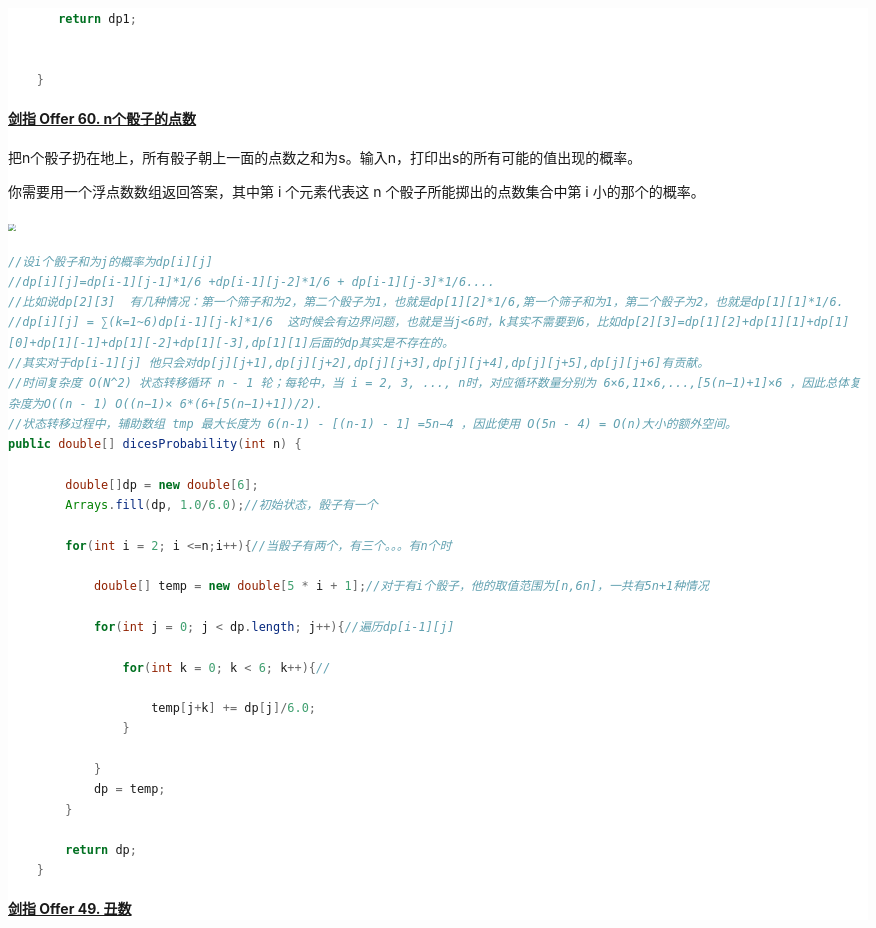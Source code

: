 ```java
       return dp1;


    }
```

#### [剑指 Offer 60. n个骰子的点数](https://leetcode-cn.com/problems/nge-tou-zi-de-dian-shu-lcof/)

把n个骰子扔在地上，所有骰子朝上一面的点数之和为s。输入n，打印出s的所有可能的值出现的概率。

你需要用一个浮点数数组返回答案，其中第 i 个元素代表这 n 个骰子所能掷出的点数集合中第 i 小的那个的概率。

<img src="D:\sjtu\AIR\SYY\JOB\Note\doc\DataStructures\images\骰子问题.png" style="zoom:48%;" />

```java
//设i个骰子和为j的概率为dp[i][j]
//dp[i][j]=dp[i-1][j-1]*1/6 +dp[i-1][j-2]*1/6 + dp[i-1][j-3]*1/6.... 
//比如说dp[2][3]  有几种情况：第一个筛子和为2，第二个骰子为1，也就是dp[1][2]*1/6,第一个筛子和为1，第二个骰子为2，也就是dp[1][1]*1/6.
//dp[i][j] = ∑(k=1~6)dp[i-1][j-k]*1/6  这时候会有边界问题，也就是当j<6时，k其实不需要到6，比如dp[2][3]=dp[1][2]+dp[1][1]+dp[1][0]+dp[1][-1]+dp[1][-2]+dp[1][-3],dp[1][1]后面的dp其实是不存在的。
//其实对于dp[i-1][j] 他只会对dp[j][j+1],dp[j][j+2],dp[j][j+3],dp[j][j+4],dp[j][j+5],dp[j][j+6]有贡献。
//时间复杂度 O(N^2) 状态转移循环 n - 1 轮；每轮中，当 i = 2, 3, ..., n时，对应循环数量分别为 6×6,11×6,...,[5(n−1)+1]×6 ，因此总体复杂度为O((n - 1) O((n−1)× 6*(6+[5(n−1)+1])/2).
//状态转移过程中，辅助数组 tmp 最大长度为 6(n-1) - [(n-1) - 1] =5n−4 ，因此使用 O(5n - 4) = O(n)大小的额外空间。
public double[] dicesProbability(int n) {

        double[]dp = new double[6];
        Arrays.fill(dp, 1.0/6.0);//初始状态，骰子有一个

        for(int i = 2; i <=n;i++){//当骰子有两个，有三个。。。有n个时

            double[] temp = new double[5 * i + 1];//对于有i个骰子，他的取值范围为[n,6n]，一共有5n+1种情况

            for(int j = 0; j < dp.length; j++){//遍历dp[i-1][j]

                for(int k = 0; k < 6; k++){//

                    temp[j+k] += dp[j]/6.0;
                }

            }
            dp = temp;
        }

        return dp;
    }

```

#### [剑指 Offer 49. 丑数](https://leetcode-cn.com/problems/chou-shu-lcof/)
